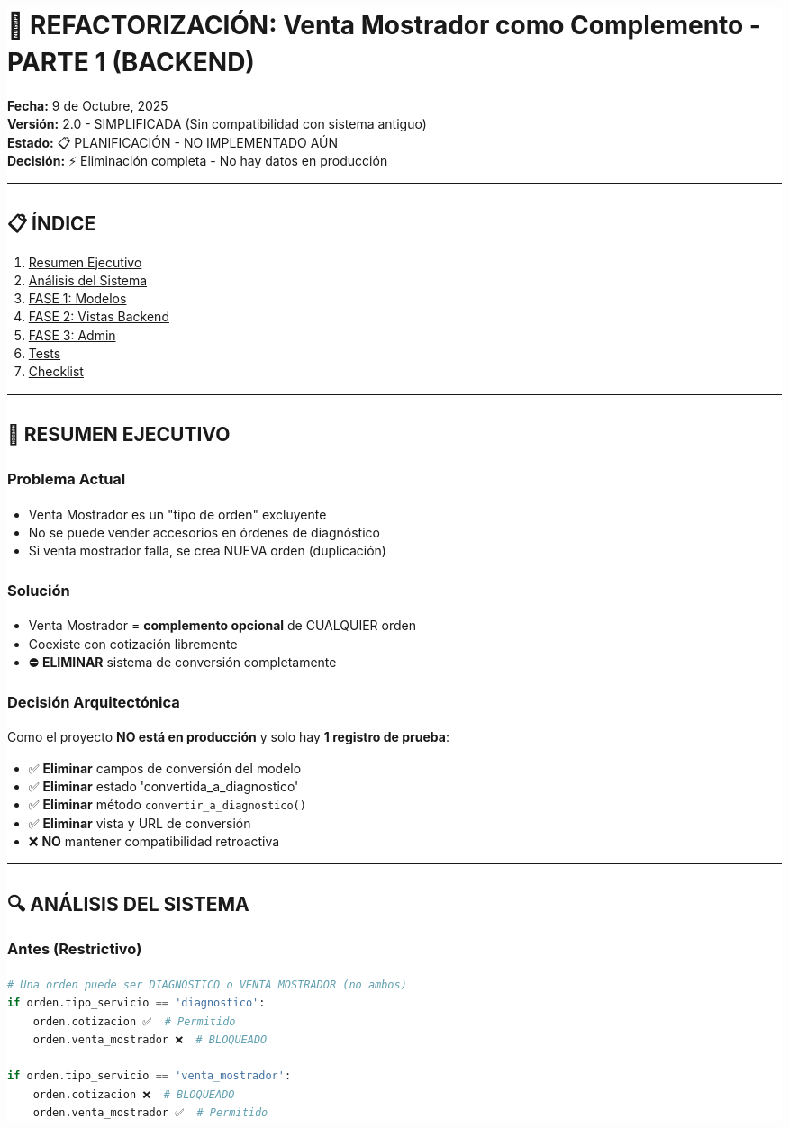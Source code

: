 # 🔧 REFACTORIZACIÓN: Venta Mostrador como Complemento - PARTE 1 (BACKEND)

**Fecha:** 9 de Octubre, 2025  
**Versión:** 2.0 - SIMPLIFICADA (Sin compatibilidad con sistema antiguo)  
**Estado:** 📋 PLANIFICACIÓN - NO IMPLEMENTADO AÚN  
**Decisión:** ⚡ Eliminación completa - No hay datos en producción

---

## 📋 ÍNDICE

1. [Resumen Ejecutivo](#-resumen-ejecutivo)
2. [Análisis del Sistema](#-análisis-del-sistema)
3. [FASE 1: Modelos](#-fase-1-modelos-2-horas)
4. [FASE 2: Vistas Backend](#-fase-2-vistas-backend-2-horas)
5. [FASE 3: Admin](#-fase-3-admin-1-hora)
6. [Tests](#-tests)
7. [Checklist](#-checklist-completo)

---

## 🎯 RESUMEN EJECUTIVO

### **Problema Actual**
- Venta Mostrador es un "tipo de orden" excluyente
- No se puede vender accesorios en órdenes de diagnóstico
- Si venta mostrador falla, se crea NUEVA orden (duplicación)

### **Solución**
- Venta Mostrador = **complemento opcional** de CUALQUIER orden
- Coexiste con cotización libremente
- ⛔ **ELIMINAR** sistema de conversión completamente

### **Decisión Arquitectónica**
Como el proyecto **NO está en producción** y solo hay **1 registro de prueba**:
- ✅ **Eliminar** campos de conversión del modelo
- ✅ **Eliminar** estado 'convertida_a_diagnostico'
- ✅ **Eliminar** método `convertir_a_diagnostico()`
- ✅ **Eliminar** vista y URL de conversión
- ❌ **NO** mantener compatibilidad retroactiva

---

## 🔍 ANÁLISIS DEL SISTEMA

### **Antes (Restrictivo)**
```python
# Una orden puede ser DIAGNÓSTICO o VENTA MOSTRADOR (no ambos)
if orden.tipo_servicio == 'diagnostico':
    orden.cotizacion ✅  # Permitido
    orden.venta_mostrador ❌  # BLOQUEADO

if orden.tipo_servicio == 'venta_mostrador':
    orden.cotizacion ❌  # BLOQUEADO
    orden.venta_mostrador ✅  # Permitido
```
